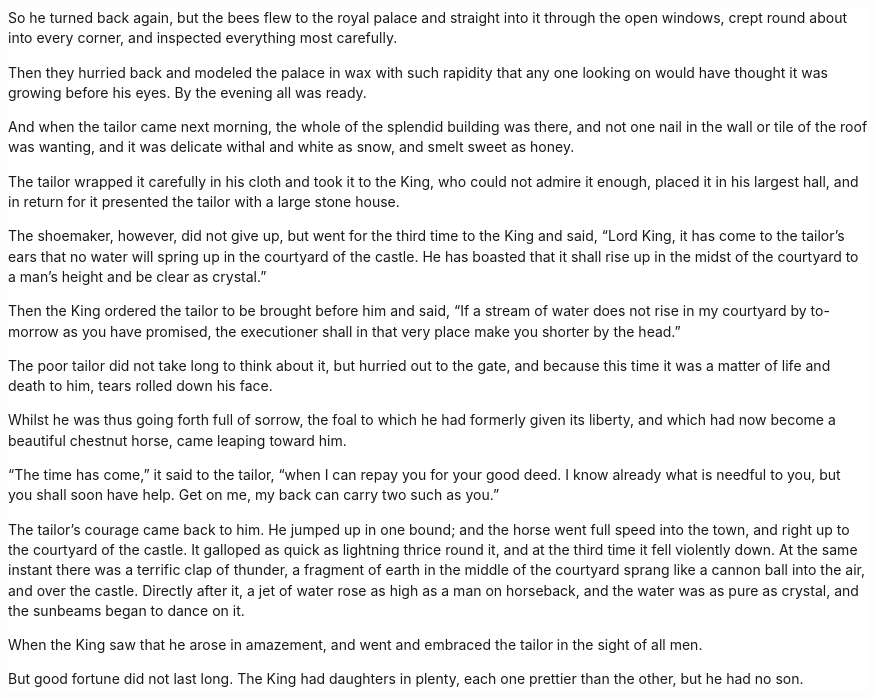 So he turned back again, but the bees flew to the royal palace and
straight into it through the open windows, crept round about into every
corner, and inspected everything most carefully.

Then they hurried back and modeled the palace in wax with such rapidity
that any one looking on would have thought it was growing before his
eyes. By the evening all was ready.

And when the tailor came next morning, the whole of the splendid
building was there, and not one nail in the wall or tile of the roof
was wanting, and it was delicate withal and white as snow, and smelt
sweet as honey.

The tailor wrapped it carefully in his cloth and took it to the King,
who could not admire it enough, placed it in his largest hall, and in
return for it presented the tailor with a large stone house.

The shoemaker, however, did not give up, but went for the third time to
the King and said, “Lord King, it has come to the tailor’s ears that
no water will spring up in the courtyard of the castle. He has boasted
that it shall rise up in the midst of the courtyard to a man’s height
and be clear as crystal.”

Then the King ordered the tailor to be brought before him and said,
“If a stream of water does not rise in my courtyard by to-morrow as
you have promised, the executioner shall in that very place make you
shorter by the head.”

The poor tailor did not take long to think about it, but hurried out to
the gate, and because this time it was a matter of life and death to
him, tears rolled down his face.

Whilst he was thus going forth full of sorrow, the foal to which he
had formerly given its liberty, and which had now become a beautiful
chestnut horse, came leaping toward him.

“The time has come,” it said to the tailor, “when I can repay you for
your good deed. I know already what is needful to you, but you shall
soon have help. Get on me, my back can carry two such as you.”

The tailor’s courage came back to him. He jumped up in one bound; and
the horse went full speed into the town, and right up to the courtyard
of the castle. It galloped as quick as lightning thrice round it, and
at the third time it fell violently down. At the same instant there was
a terrific clap of thunder, a fragment of earth in the middle of the
courtyard sprang like a cannon ball into the air, and over the castle.
Directly after it, a jet of water rose as high as a man on horseback,
and the water was as pure as crystal, and the sunbeams began to dance
on it.

When the King saw that he arose in amazement, and went and embraced the
tailor in the sight of all men.

But good fortune did not last long. The King had daughters in plenty,
each one prettier than the other, but he had no son.
